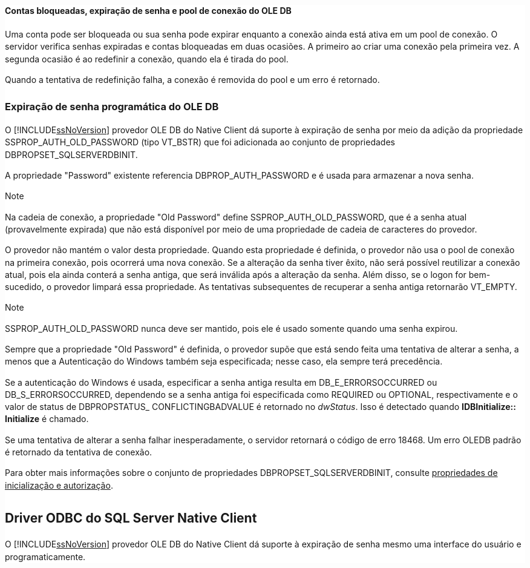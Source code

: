 #### <a name="ole-db-connection-pooling-password-expiration-and-locked-accounts"></a>Contas bloqueadas, expiração de senha e pool de conexão do OLE DB  
 Uma conta pode ser bloqueada ou sua senha pode expirar enquanto a conexão ainda está ativa em um pool de conexão. O servidor verifica senhas expiradas e contas bloqueadas em duas ocasiões. A primeiro ao criar uma conexão pela primeira vez. A segunda ocasião é ao redefinir a conexão, quando ela é tirada do pool.  
  
 Quando a tentativa de redefinição falha, a conexão é removida do pool e um erro é retornado.  
  
### <a name="ole-db-programmatic-password-expiration"></a>Expiração de senha programática do OLE DB  
 O [!INCLUDE[ssNoVersion](../../../includes/ssnoversion-md.md)] provedor OLE DB do Native Client dá suporte à expiração de senha por meio da adição da propriedade SSPROP_AUTH_OLD_PASSWORD (tipo VT_BSTR) que foi adicionada ao conjunto de propriedades DBPROPSET_SQLSERVERDBINIT.  
  
 A propriedade "Password" existente referencia DBPROP_AUTH_PASSWORD e é usada para armazenar a nova senha.  
  
> [!NOTE]  
>  Na cadeia de conexão, a propriedade "Old Password" define SSPROP_AUTH_OLD_PASSWORD, que é a senha atual (provavelmente expirada) que não está disponível por meio de uma propriedade de cadeia de caracteres do provedor.  
  
 O provedor não mantém o valor desta propriedade. Quando esta propriedade é definida, o provedor não usa o pool de conexão na primeira conexão, pois ocorrerá uma nova conexão. Se a alteração da senha tiver êxito, não será possível reutilizar a conexão atual, pois ela ainda conterá a senha antiga, que será inválida após a alteração da senha. Além disso, se o logon for bem-sucedido, o provedor limpará essa propriedade. As tentativas subsequentes de recuperar a senha antiga retornarão VT_EMPTY.  
  
> [!NOTE]  
>  SSPROP_AUTH_OLD_PASSWORD nunca deve ser mantido, pois ele é usado somente quando uma senha expirou.  
  
 Sempre que a propriedade "Old Password" é definida, o provedor supõe que está sendo feita uma tentativa de alterar a senha, a menos que a Autenticação do Windows também seja especificada; nesse caso, ela sempre terá precedência.  
  
 Se a autenticação do Windows é usada, especificar a senha antiga resulta em DB_E_ERRORSOCCURRED ou DB_S_ERRORSOCCURRED, dependendo se a senha antiga foi especificada como REQUIRED ou OPTIONAL, respectivamente e o valor de status de DBPROPSTATUS_ CONFLICTINGBADVALUE é retornado no *dwStatus*. Isso é detectado quando **IDBInitialize:: Initialize** é chamado.  
  
 Se uma tentativa de alterar a senha falhar inesperadamente, o servidor retornará o código de erro 18468. Um erro OLEDB padrão é retornado da tentativa de conexão.  
  
 Para obter mais informações sobre o conjunto de propriedades DBPROPSET_SQLSERVERDBINIT, consulte [propriedades de inicialização e autorização](../../native-client-ole-db-data-source-objects/initialization-and-authorization-properties.md).  
  
## <a name="sql-server-native-client-odbc-driver"></a>Driver ODBC do SQL Server Native Client  
 O [!INCLUDE[ssNoVersion](../../../includes/ssnoversion-md.md)] provedor OLE DB do Native Client dá suporte à expiração de senha mesmo uma interface do usuário e programaticamente.  
  